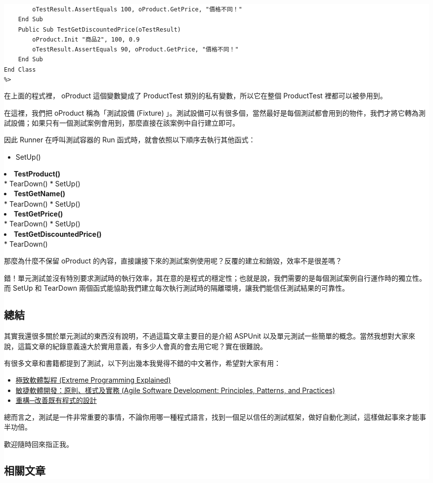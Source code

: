 ```
        oTestResult.AssertEquals 100, oProduct.GetPrice, "價格不同！"
    End Sub
    Public Sub TestGetDiscountedPrice(oTestResult)
        oProduct.Init "商品2", 100, 0.9
        oTestResult.AssertEquals 90, oProduct.GetPrice, "價格不同！"
    End Sub
End Class
%>

```

在上面的程式裡， oProduct 這個變數變成了 ProductTest 類別的私有變數，所以它在整個 ProductTest 裡都可以被參用到。

在這裡，我們把 oProduct 稱為「測試設備 (Fixture) 」。測試設備可以有很多個，當然最好是每個測試都會用到的物件，我們才將它轉為測試設備；如果只有一個測試案例會用到，那麼直接在該案例中自行建立即可。

因此 Runner 在呼叫測試容器的 Run 函式時，就會依照以下順序去執行其他函式：

* SetUp()
<li><strong>TestProduct()</strong></li>
* TearDown()
* SetUp()
<li><strong>TestGetName()</strong></li>
* TearDown()
* SetUp()
<li><strong>TestGetPrice()</strong></li>
* TearDown()
* SetUp()
<li><strong>TestGetDiscountedPrice()</strong></li>
* TearDown()


那麼為什麼不保留 oProduct 的內容，直接讓接下來的測試案例使用呢？反覆的建立和銷毀，效率不是很差嗎？

錯！單元測試並沒有特別要求測試時的執行效率，其在意的是程式的穩定性；也就是說，我們需要的是每個測試案例自行運作時的獨立性。而 SetUp 和 TearDown 兩個函式能協助我們建立每次執行測試時的隔離環境，讓我們能信任測試結果的可靠性。

## 總結

其實我還很多關於單元測試的東西沒有說明，不過這篇文章主要目的是介紹 ASPUnit 以及單元測試一些簡單的概念。當然我想對大家來說，這篇文章的紀錄意義遠大於實用意義，有多少人會真的會去用它呢？實在很難說。

有很多文章和書籍都提到了測試，以下列出幾本我覺得不錯的中文著作，希望對大家有用：

* [極致軟體製程 (Extreme Programming Explained)](http://www.tenlong.com.tw/BookSearch/Search.php?isbn=9867910311&sid=12245)
* [敏捷軟體開發：原則、樣式及實務 (Agile Software Development: Principles, Patterns, and Practices)](http://www.tenlong.com.tw/BookSearch/Search.php?isbn=9861541489&sid=26120)
* [重構─改善既有程式的設計](http://www.tenlong.com.tw/BookSearch/Search.php?isbn=9867594061&sid=17667)


總而言之，測試是一件非常重要的事情，不論你用哪一種程式語言，找到一個足以信任的測試框架，做好自動化測試，這樣做起事來才能事半功倍。

歡迎隨時回來指正我。

## 相關文章
